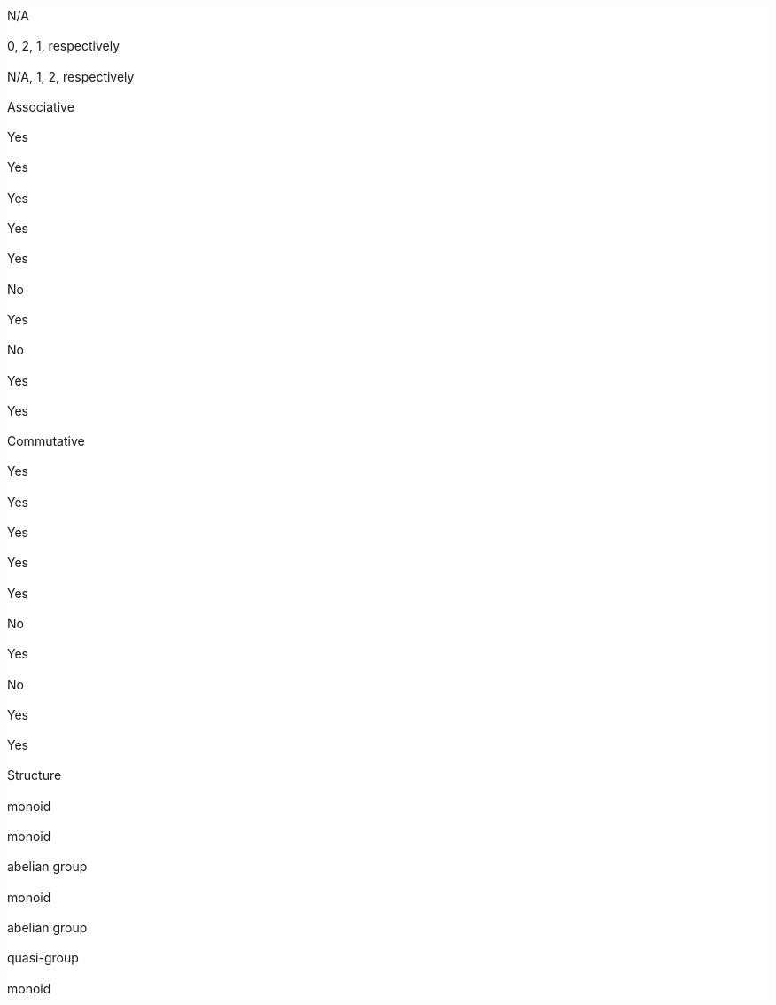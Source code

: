 N/A

0, 2, 1, respectively

N/A, 1, 2, respectively

Associative

Yes

Yes

Yes

Yes

Yes

No

Yes

No

Yes

Yes

Commutative

Yes

Yes

Yes

Yes

Yes

No

Yes

No

Yes

Yes

Structure

monoid

monoid

abelian group

monoid

abelian group

quasi-group

monoid
